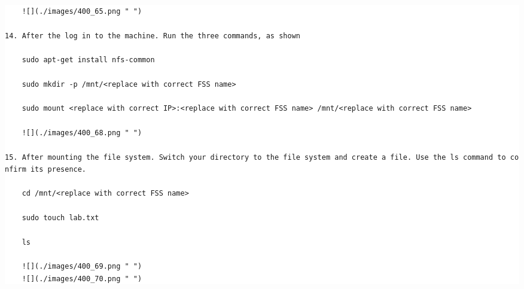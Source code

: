         ![](./images/400_65.png " ")

    14. After the log in to the machine. Run the three commands, as shown

        sudo apt-get install nfs-common

        sudo mkdir -p /mnt/<replace with correct FSS name>

        sudo mount <replace with correct IP>:<replace with correct FSS name> /mnt/<replace with correct FSS name>

        ![](./images/400_68.png " ")

    15. After mounting the file system. Switch your directory to the file system and create a file. Use the ls command to confirm its presence.

        cd /mnt/<replace with correct FSS name>

        sudo touch lab.txt

        ls

        ![](./images/400_69.png " ")
        ![](./images/400_70.png " ")
